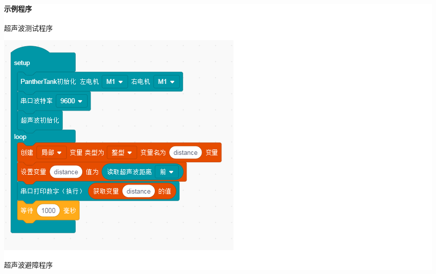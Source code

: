 <div STYLE="page-break-after: always;"></div>

#### 示例程序

超声波测试程序

![1577518339169](picture/picture15.png)</center>

<div STYLE="page-break-after: always;"></div>

超声波避障程序
